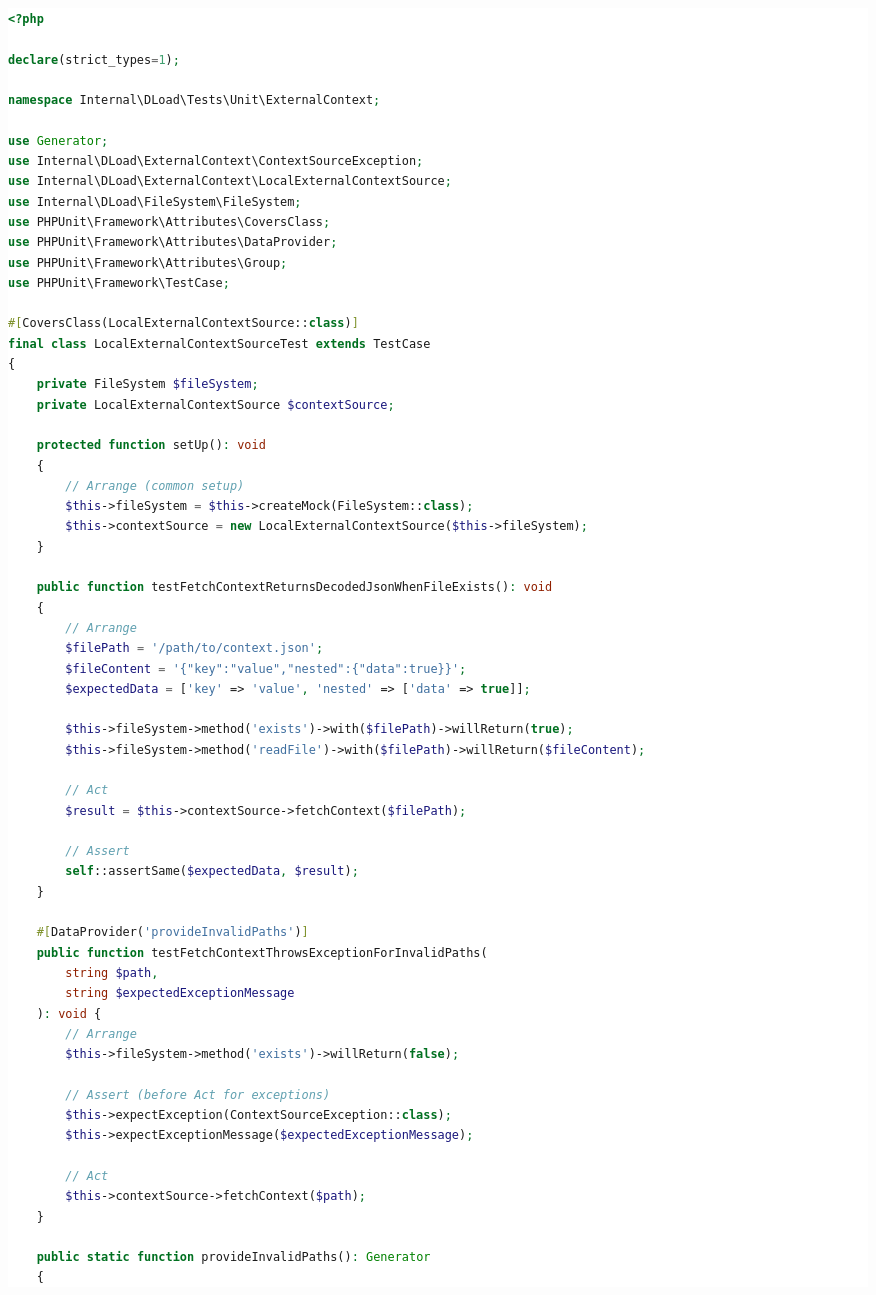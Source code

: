 ```php
<?php

declare(strict_types=1);

namespace Internal\DLoad\Tests\Unit\ExternalContext;

use Generator;
use Internal\DLoad\ExternalContext\ContextSourceException;
use Internal\DLoad\ExternalContext\LocalExternalContextSource;
use Internal\DLoad\FileSystem\FileSystem;
use PHPUnit\Framework\Attributes\CoversClass;
use PHPUnit\Framework\Attributes\DataProvider;
use PHPUnit\Framework\Attributes\Group;
use PHPUnit\Framework\TestCase;

#[CoversClass(LocalExternalContextSource::class)]
final class LocalExternalContextSourceTest extends TestCase
{
    private FileSystem $fileSystem;
    private LocalExternalContextSource $contextSource;

    protected function setUp(): void
    {
        // Arrange (common setup)
        $this->fileSystem = $this->createMock(FileSystem::class);
        $this->contextSource = new LocalExternalContextSource($this->fileSystem);
    }

    public function testFetchContextReturnsDecodedJsonWhenFileExists(): void
    {
        // Arrange
        $filePath = '/path/to/context.json';
        $fileContent = '{"key":"value","nested":{"data":true}}';
        $expectedData = ['key' => 'value', 'nested' => ['data' => true]];

        $this->fileSystem->method('exists')->with($filePath)->willReturn(true);
        $this->fileSystem->method('readFile')->with($filePath)->willReturn($fileContent);

        // Act
        $result = $this->contextSource->fetchContext($filePath);

        // Assert
        self::assertSame($expectedData, $result);
    }

    #[DataProvider('provideInvalidPaths')]
    public function testFetchContextThrowsExceptionForInvalidPaths(
        string $path,
        string $expectedExceptionMessage
    ): void {
        // Arrange
        $this->fileSystem->method('exists')->willReturn(false);

        // Assert (before Act for exceptions)
        $this->expectException(ContextSourceException::class);
        $this->expectExceptionMessage($expectedExceptionMessage);

        // Act
        $this->contextSource->fetchContext($path);
    }

    public static function provideInvalidPaths(): Generator
    {
```